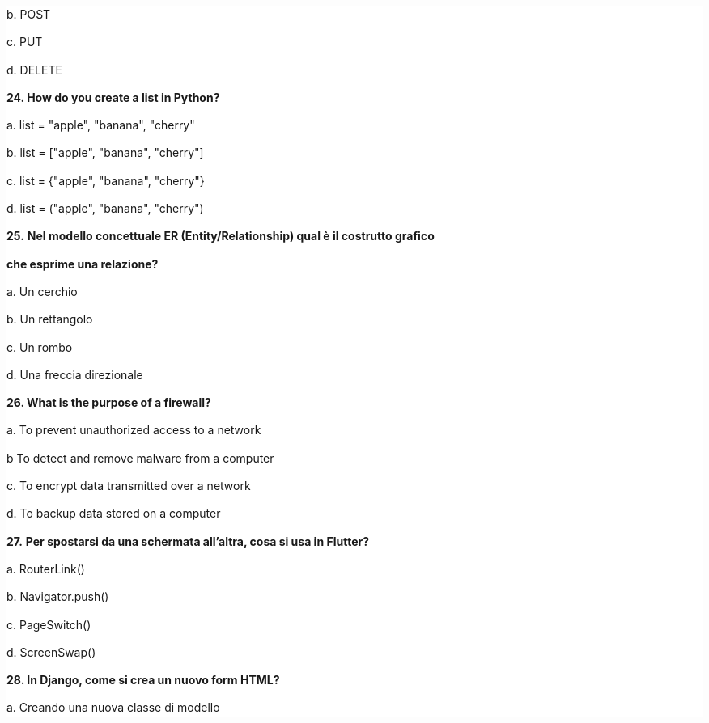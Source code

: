 b.     POST

c.     PUT

d.     DELETE

 

**24. How do you create a list in Python?**

 

a.     list = "apple", "banana", "cherry"

b.     list = ["apple", "banana", "cherry"]

c.     list = {"apple", "banana", "cherry"}

d.     list = ("apple", "banana", "cherry")

 

 

 

**25.** **Nel modello concettuale ER (Entity/Relationship) qual è il costrutto grafico**

 **che esprime una relazione?**

 

a.     Un cerchio

b.     Un rettangolo

c.     Un rombo

d.     Una freccia direzionale

 

**26. What is the purpose of a firewall?**

 

a.     To prevent unauthorized access to a network

b     To detect and remove malware from a computer

c.     To encrypt data transmitted over a network

d.     To backup data stored on a computer

 

**27.** **Per spostarsi da una schermata all’altra, cosa si usa in Flutter?**

a.     RouterLink()

b.      Navigator.push()

c.     PageSwitch()

d.     ScreenSwap()

 

**28. In Django, come si crea un nuovo form HTML?**

a.     Creando una nuova classe di modello
